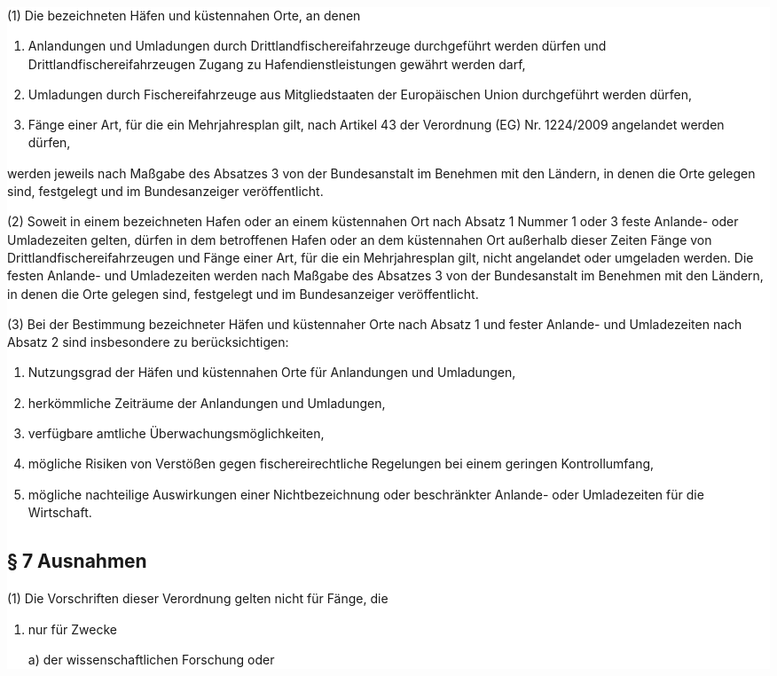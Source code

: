 (1) Die bezeichneten Häfen und küstennahen Orte, an denen

1.  Anlandungen und Umladungen durch Drittlandfischereifahrzeuge
    durchgeführt werden dürfen und Drittlandfischereifahrzeugen Zugang zu
    Hafendienstleistungen gewährt werden darf,


2.  Umladungen durch Fischereifahrzeuge aus Mitgliedstaaten der
    Europäischen Union durchgeführt werden dürfen,


3.  Fänge einer Art, für die ein Mehrjahresplan gilt, nach Artikel 43 der
    Verordnung (EG) Nr. 1224/2009 angelandet werden dürfen,



werden jeweils nach Maßgabe des Absatzes 3 von der Bundesanstalt im
Benehmen mit den Ländern, in denen die Orte gelegen sind, festgelegt
und im Bundesanzeiger veröffentlicht.

(2) Soweit in einem bezeichneten Hafen oder an einem küstennahen Ort
nach Absatz 1 Nummer 1 oder 3 feste Anlande- oder Umladezeiten gelten,
dürfen in dem betroffenen Hafen oder an dem küstennahen Ort außerhalb
dieser Zeiten Fänge von Drittlandfischereifahrzeugen und Fänge einer
Art, für die ein Mehrjahresplan gilt, nicht angelandet oder umgeladen
werden. Die festen Anlande- und Umladezeiten werden nach Maßgabe des
Absatzes 3 von der Bundesanstalt im Benehmen mit den Ländern, in denen
die Orte gelegen sind, festgelegt und im Bundesanzeiger
veröffentlicht.

(3) Bei der Bestimmung bezeichneter Häfen und küstennaher Orte nach
Absatz 1 und fester Anlande- und Umladezeiten nach Absatz 2 sind
insbesondere zu berücksichtigen:

1.  Nutzungsgrad der Häfen und küstennahen Orte für Anlandungen und
    Umladungen,


2.  herkömmliche Zeiträume der Anlandungen und Umladungen,


3.  verfügbare amtliche Überwachungsmöglichkeiten,


4.  mögliche Risiken von Verstößen gegen fischereirechtliche Regelungen
    bei einem geringen Kontrollumfang,


5.  mögliche nachteilige Auswirkungen einer Nichtbezeichnung oder
    beschränkter Anlande- oder Umladezeiten für die Wirtschaft.





## § 7 Ausnahmen

(1) Die Vorschriften dieser Verordnung gelten nicht für Fänge, die

1.  nur für Zwecke

    a)  der wissenschaftlichen Forschung oder
